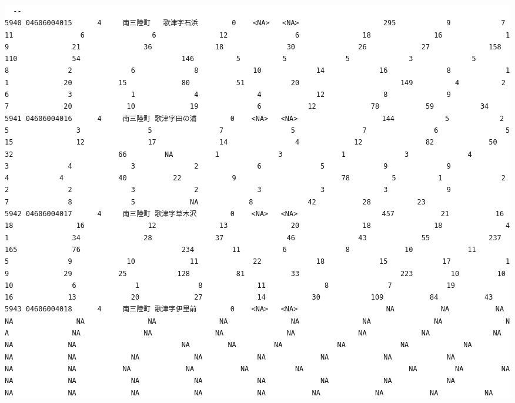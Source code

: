 ```
  --                                                                                                                                                                                                                                                                                                                                                                                                                                                                                                                                                                                                                                                                                                                                                                                                                                                                                                                                                                                                                                     
5940 04606004015      4     南三陸町   歌津字石浜        0    <NA>   <NA>                    295            9            7               11                6                6               12                6               18               16               19               21               36               18               30               26             27              158            110             54                        146          5          5              5              3              5              8              2              6              8             10             14             16              8             11             20           15             80           51           20                        149          4          2              6              3              1              4              4             12              8              9              7             20             10             19              6           12             78           59           34
5941 04606004016      4     南三陸町 歌津字田の浦        0    <NA>   <NA>                    144            5            2                5                3                5                7                5                7                6                5               15               12               17               14                4             12               82             50             32                         66         NA          1              3              1              3              4              3              4              3              2              6              5              9              9              4            4             40           22            9                         78          5          1              2              2              2              3              2              3              3              3              9              7              8              5             NA            8             42           28           23
5942 04606004017      4     南三陸町 歌津字草木沢        0    <NA>   <NA>                    457           21           16               18               16               12               13               20               18               18               41               34               28               37               46               43             55              237            165             76                        234         11          6              8             10             11              5              9             10             11             22             18             15             17             19             29           25            128           81           33                        223         10         10             10              6              1              8             11              8              7             19             16             13             20             27             14           30            109           84           43
5943 04606004018      4     南三陸町 歌津字伊里前        0    <NA>   <NA>                     NA           NA           NA               NA               NA               NA               NA               NA               NA               NA               NA               NA               NA               NA               NA               NA             NA               NA             NA             NA                         NA         NA         NA             NA             NA             NA             NA             NA             NA             NA             NA             NA             NA             NA             NA             NA           NA             NA           NA           NA                         NA         NA         NA             NA             NA             NA             NA             NA             NA             NA             NA             NA             NA             NA             NA             NA           NA             NA           NA           NA
```
